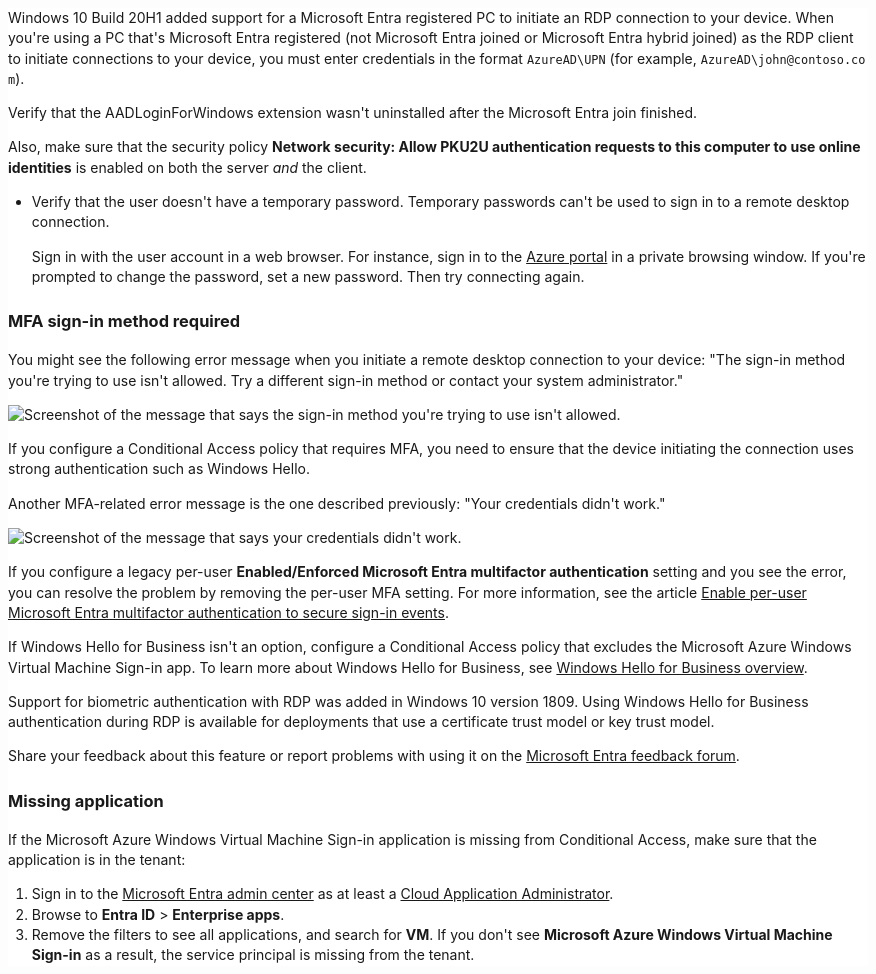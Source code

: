   Windows 10 Build 20H1 added support for a Microsoft Entra registered PC to initiate an RDP connection to your device. When you're using a PC that's Microsoft Entra registered (not Microsoft Entra joined or Microsoft Entra hybrid joined) as the RDP client to initiate connections to your device, you must enter credentials in the format `AzureAD\UPN` (for example, `AzureAD\john@contoso.com`).

  Verify that the AADLoginForWindows extension wasn't uninstalled after the Microsoft Entra join finished.

  Also, make sure that the security policy **Network security: Allow PKU2U authentication requests to this computer to use online identities** is enabled on both the server *and* the client.

- Verify that the user doesn't have a temporary password. Temporary passwords can't be used to sign in to a remote desktop connection.

  Sign in with the user account in a web browser. For instance, sign in to the [Azure portal](https://portal.azure.com) in a private browsing window. If you're prompted to change the password, set a new password. Then try connecting again.

### MFA sign-in method required

You might see the following error message when you initiate a remote desktop connection to your device: "The sign-in method you're trying to use isn't allowed. Try a different sign-in method or contact your system administrator."

![Screenshot of the message that says the sign-in method you're trying to use isn't allowed.](./media/howto-vm-sign-in-azure-ad-windows/mfa-sign-in-method-required.png)

If you configure a Conditional Access policy that requires MFA, you need to ensure that the device initiating the connection uses strong authentication such as Windows Hello.

Another MFA-related error message is the one described previously: "Your credentials didn't work."

![Screenshot of the message that says your credentials didn't work.](./media/howto-vm-sign-in-azure-ad-windows/your-credentials-did-not-work.png)

If you configure a legacy per-user **Enabled/Enforced Microsoft Entra multifactor authentication** setting and you see the error, you can resolve the problem by removing the per-user MFA setting. For more information, see the article [Enable per-user Microsoft Entra multifactor authentication to secure sign-in events](../authentication/howto-mfa-userstates.md).

If Windows Hello for Business isn't an option, configure a Conditional Access policy that excludes the Microsoft Azure Windows Virtual Machine Sign-in app. To learn more about Windows Hello for Business, see [Windows Hello for Business overview](/windows/security/identity-protection/hello-for-business/hello-identity-verification).

Support for biometric authentication with RDP was added in Windows 10 version 1809. Using Windows Hello for Business authentication during RDP is available for deployments that use a certificate trust model or key trust model.

Share your feedback about this feature or report problems with using it on the [Microsoft Entra feedback forum](https://feedback.azure.com/d365community/forum/22920db1-ad25-ec11-b6e6-000d3a4f0789).

### Missing application

If the Microsoft Azure Windows Virtual Machine Sign-in application is missing from Conditional Access, make sure that the application is in the tenant:

1. Sign in to the [Microsoft Entra admin center](https://entra.microsoft.com) as at least a [Cloud Application Administrator](~/identity/role-based-access-control/permissions-reference.md#cloud-application-administrator).
1. Browse to **Entra ID** > **Enterprise apps**.
1. Remove the filters to see all applications, and search for **VM**. If you don't see **Microsoft Azure Windows Virtual Machine Sign-in** as a result, the service principal is missing from the tenant.
